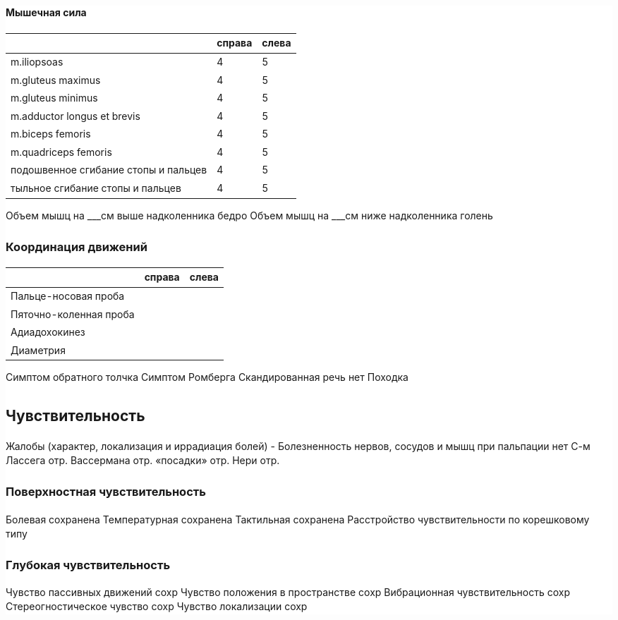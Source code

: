 #### Мышечная сила
|  | справа | слева |
|--|--------|-------|
| m.iliopsoas | 4 | 5 |
| m.gluteus maximus | 4 | 5 |
| m.gluteus minimus | 4 | 5 |
| m.adductor longus et brevis | 4 | 5 |
| m.biceps femoris | 4 | 5 |
| m.quadriceps femoris | 4 | 5 |
| подошвенное сгибание стопы и пальцев | 4 | 5 |
| тыльное сгибание стопы и пальцев | 4 | 5 |

Объем мышц на ___см выше надколенника бедро
Объем мышц на ___см ниже надколенника голень

### Координация движений
|  | справа | слева |
|--|--------|-------|
| Пальце-носовая проба |  |  |
| Пяточно-коленная проба |  |  |
| Адиадохокинез |  |  |
| Диаметрия |  |  |

Симптом обратного толчка
Симптом Ромберга
Скандированная речь нет
Походка

## Чувствительность
Жалобы (характер, локализация и иррадиация болей) -
Болезненность нервов, сосудов и мышц при пальпации нет
С-м Лассега отр. Вассермана отр. «посадки» отр. Нери отр.

### Поверхностная чувствительность
Болевая сохранена
Температурная сохранена
Тактильная сохранена
Расстройство чувствительности по корешковому типу

### Глубокая чувствительность
Чувство пассивных движений сохр
Чувство положения в пространстве сохр
Вибрационная чувствительность сохр
Стереогностическое чувство сохр
Чувство локализации сохр